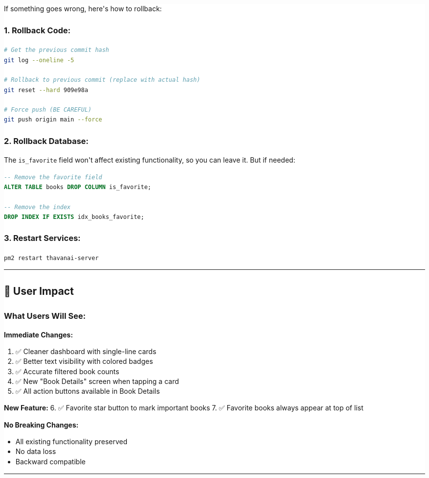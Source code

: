 If something goes wrong, here's how to rollback:

### **1. Rollback Code:**
```bash
# Get the previous commit hash
git log --oneline -5

# Rollback to previous commit (replace with actual hash)
git reset --hard 909e98a

# Force push (BE CAREFUL)
git push origin main --force
```

### **2. Rollback Database:**

The `is_favorite` field won't affect existing functionality, so you can leave it. But if needed:

```sql
-- Remove the favorite field
ALTER TABLE books DROP COLUMN is_favorite;

-- Remove the index
DROP INDEX IF EXISTS idx_books_favorite;
```

### **3. Restart Services:**
```bash
pm2 restart thavanai-server
```

---

## 📱 User Impact

### **What Users Will See:**

**Immediate Changes:**
1. ✅ Cleaner dashboard with single-line cards
2. ✅ Better text visibility with colored badges
3. ✅ Accurate filtered book counts
4. ✅ New "Book Details" screen when tapping a card
5. ✅ All action buttons available in Book Details

**New Feature:**
6. ✅ Favorite star button to mark important books
7. ✅ Favorite books always appear at top of list

**No Breaking Changes:**
- All existing functionality preserved
- No data loss
- Backward compatible

---

